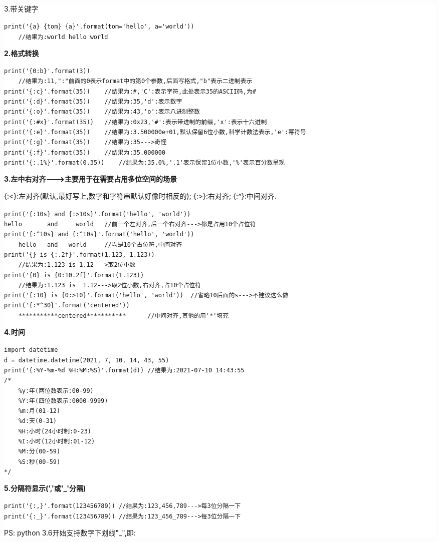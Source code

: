 3.带关键字

	print('{a} {tom} {a}'.format(tom='hello', a='world'))
		//结果为:world hello world

**2.格式转换**

	print('{0:b}'.format(3))
		//结果为:11,":"前面的0表示format中的第0个参数,后面写格式,"b"表示二进制表示
	print('{:c}'.format(35))	//结果为:#,'C':表示字符,此处表示35的ASCII码,为#
	print('{:d}'.format(35))	//结果为:35,'d':表示数字
	print('{:o}'.format(35))	//结果为:43,'o':表示八进制整数
	print('{:#x}'.format(35))	//结果为:0x23,'#':表示带进制的前缀,'x':表示十六进制
	print('{:e}'.format(35))	//结果为:3.500000e+01,默认保留6位小数,科学计数法表示,'e':幂符号
	print('{:g}'.format(35))	//结果为:35--->奇怪
	print('{:f}'.format(35))	//结果为:35.000000
	print('{:.1%}'.format(0.35))	//结果为:35.0%,'.1'表示保留1位小数,'%'表示百分数呈现

**3.左中右对齐--->主要用于在需要占用多位空间的场景**

{:<}:左对齐(默认,最好写上,数字和字符串默认好像时相反的); {:>}:右对齐; {:^}:中间对齐.

	print('{:10s} and {:>10s}'.format('hello', 'world'))
	hello		and		world	//前一个左对齐,后一个右对齐--->都是占用10个占位符
	print('{:^10s} and {:^10s}'.format('hello', 'world'))
		hello	and	  world		//均是10个占位符,中间对齐
	print('{} is {:.2f}'.format(1.123, 1.123))
		//结果为:1.123 is 1.12--->取2位小数
	print('{0} is {0:10.2f}'.format(1.123))
		//结果为:1.123 is 	1.12--->取2位小数,右对齐,占10个占位符
	print('{:10} is {0:>10}'.format('hello', 'world'))	//省略10后面的s--->不建议这么做
	print('{:*^30}'.format('centered'))
		***********centered***********		//中间对齐,其他的用'*'填充

**4.时间**

	import datetime
	d = datetime.datetime(2021, 7, 10, 14, 43, 55)
	print('{:%Y-%m-%d %H:%M:%S}'.format(d))	//结果为:2021-07-10 14:43:55
	/*
		%y:年(两位数表示:00-99)
		%Y:年(四位数表示:0000-9999)
		%m:月(01-12)
		%d:天(0-31)
		%H:小时(24小时制:0-23)
		%I:小时(12小时制:01-12)
		%M:分(00-59)
		%S:秒(00-59)
	*/

**5.分隔符显示(','或'_'分隔)**

	print('{:,}'.format(123456789))	//结果为:123,456,789--->每3位分隔一下
	print('{:_}'.format(123456789))	//结果为:123_456_789--->每3位分隔一下
	
PS: python 3.6开始支持数字下划线"_",即:
